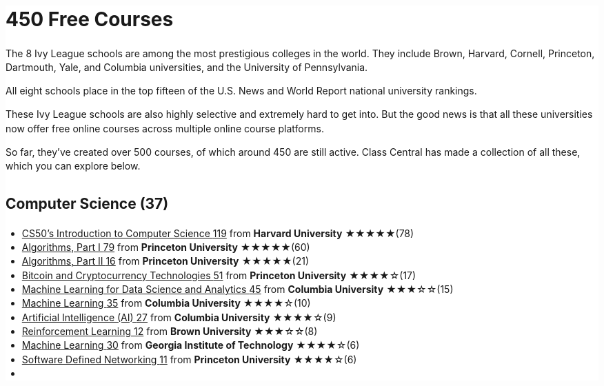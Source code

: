 <div class="regular contents"><div class="cooked"><h1>450 Free Courses</h1>
<p></p></a></div><p></p>
<p>The 8 Ivy League schools are among the most prestigious colleges in the world. They include Brown, Harvard, Cornell, Princeton, Dartmouth, Yale, and Columbia universities, and the University of Pennsylvania.</p>
<p>All eight schools place in the top fifteen of the U.S. News and World Report national university rankings.</p>
<p>These Ivy League schools are also highly selective and extremely hard to get into. But the good news is that all these universities now offer free online courses across multiple online course platforms.</p>
<p>So far, they’ve created over 500 courses, of which around 450 are still active. Class Central has made a collection of all these, which you can explore below.</p>
<h2><strong>Computer Science (37)</strong></h2>
<ul>
<li>
<a href="https://www.classcentral.com/course/edx-cs50-s-introduction-to-computer-science-442?utm_source=fcc_medium&amp;utm_medium=web&amp;utm_campaign=ivy_league_courses_2020">CS50’s Introduction to Computer Science <span class="badge badge-notification clicks" title="119 clicks">119</span></a> from  <strong>Harvard University</strong>  ★★★★★(78)</li>
<li>
<a href="https://www.classcentral.com/course/algs4partI-339?utm_source=fcc_medium&amp;utm_medium=web&amp;utm_campaign=ivy_league_courses_2020">Algorithms, Part I <span class="badge badge-notification clicks" title="79 clicks">79</span></a> from  <strong>Princeton University</strong>  ★★★★★(60)</li>
<li>
<a href="https://www.classcentral.com/course/algs4partII-340?utm_source=fcc_medium&amp;utm_medium=web&amp;utm_campaign=ivy_league_courses_2020">Algorithms, Part II <span class="badge badge-notification clicks" title="16 clicks">16</span></a> from  <strong>Princeton University</strong>  ★★★★★(21)</li>
<li>
<a href="https://www.classcentral.com/course/bitcointech-3655?utm_source=fcc_medium&amp;utm_medium=web&amp;utm_campaign=ivy_league_courses_2020">Bitcoin and Cryptocurrency Technologies <span class="badge badge-notification clicks" title="51 clicks">51</span></a> from  <strong>Princeton University</strong>  ★★★★☆(17)</li>
<li>
<a href="https://www.classcentral.com/course/edx-machine-learning-for-data-science-and-analytics-4912?utm_source=fcc_medium&amp;utm_medium=web&amp;utm_campaign=ivy_league_courses_2020">Machine Learning for Data Science and Analytics <span class="badge badge-notification clicks" title="45 clicks">45</span></a> from  <strong>Columbia University</strong>  ★★★☆☆(15)</li>
<li>
<a href="https://www.classcentral.com/course/edx-machine-learning-7231?utm_source=fcc_medium&amp;utm_medium=web&amp;utm_campaign=ivy_league_courses_2020">Machine Learning <span class="badge badge-notification clicks" title="35 clicks">35</span></a> from  <strong>Columbia University</strong>  ★★★★☆(10)</li>
<li>
<a href="https://www.classcentral.com/course/edx-artificial-intelligence-ai-7230?utm_source=fcc_medium&amp;utm_medium=web&amp;utm_campaign=ivy_league_courses_2020">Artificial Intelligence (AI) <span class="badge badge-notification clicks" title="27 clicks">27</span></a> from  <strong>Columbia University</strong>  ★★★★☆(9)</li>
<li>
<a href="https://www.classcentral.com/course/udacity-reinforcement-learning-1849?utm_source=fcc_medium&amp;utm_medium=web&amp;utm_campaign=ivy_league_courses_2020">Reinforcement Learning <span class="badge badge-notification clicks" title="12 clicks">12</span></a> from  <strong>Brown University</strong>  ★★★☆☆(8)</li>
<li>
<a href="https://www.classcentral.com/course/udacity-machine-learning-1020?utm_source=fcc_medium&amp;utm_medium=web&amp;utm_campaign=ivy_league_courses_2020">Machine Learning <span class="badge badge-notification clicks" title="30 clicks">30</span></a> from  <strong>Georgia Institute of Technology</strong>  ★★★★☆(6)</li>
<li>
<a href="https://www.classcentral.com/course/sdn-489?utm_source=fcc_medium&amp;utm_medium=web&amp;utm_campaign=ivy_league_courses_2020">Software Defined Networking <span class="badge badge-notification clicks" title="11 clicks">11</span></a> from  <strong>Princeton University</strong>  ★★★★☆(6)</li>
<li>